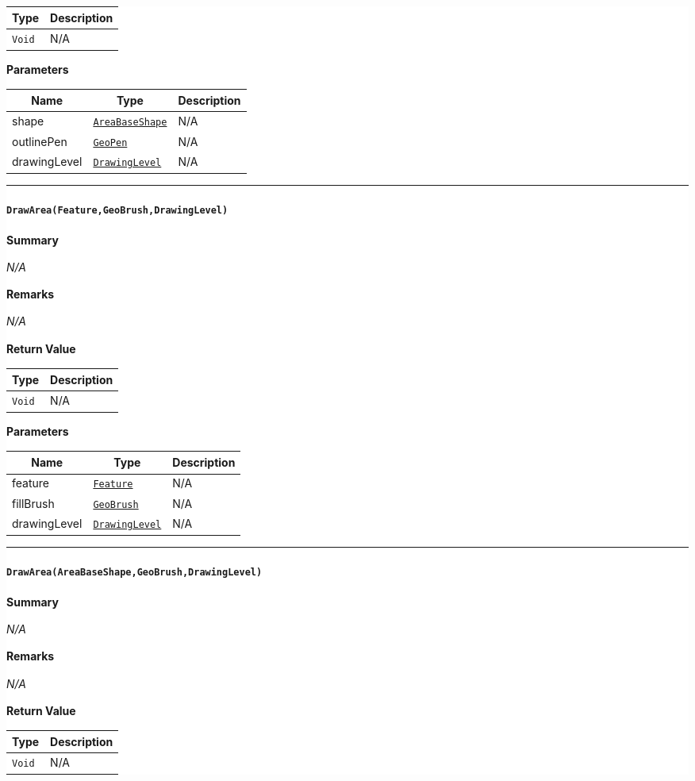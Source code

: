 |Type|Description|
|---|---|
|`Void`|N/A|

**Parameters**

|Name|Type|Description|
|---|---|---|
|shape|[`AreaBaseShape`](../ThinkGeo.Core/ThinkGeo.Core.AreaBaseShape.md)|N/A|
|outlinePen|[`GeoPen`](../ThinkGeo.Core/ThinkGeo.Core.GeoPen.md)|N/A|
|drawingLevel|[`DrawingLevel`](../ThinkGeo.Core/ThinkGeo.Core.DrawingLevel.md)|N/A|

---
#### `DrawArea(Feature,GeoBrush,DrawingLevel)`

**Summary**

   *N/A*

**Remarks**

   *N/A*

**Return Value**

|Type|Description|
|---|---|
|`Void`|N/A|

**Parameters**

|Name|Type|Description|
|---|---|---|
|feature|[`Feature`](../ThinkGeo.Core/ThinkGeo.Core.Feature.md)|N/A|
|fillBrush|[`GeoBrush`](../ThinkGeo.Core/ThinkGeo.Core.GeoBrush.md)|N/A|
|drawingLevel|[`DrawingLevel`](../ThinkGeo.Core/ThinkGeo.Core.DrawingLevel.md)|N/A|

---
#### `DrawArea(AreaBaseShape,GeoBrush,DrawingLevel)`

**Summary**

   *N/A*

**Remarks**

   *N/A*

**Return Value**

|Type|Description|
|---|---|
|`Void`|N/A|

